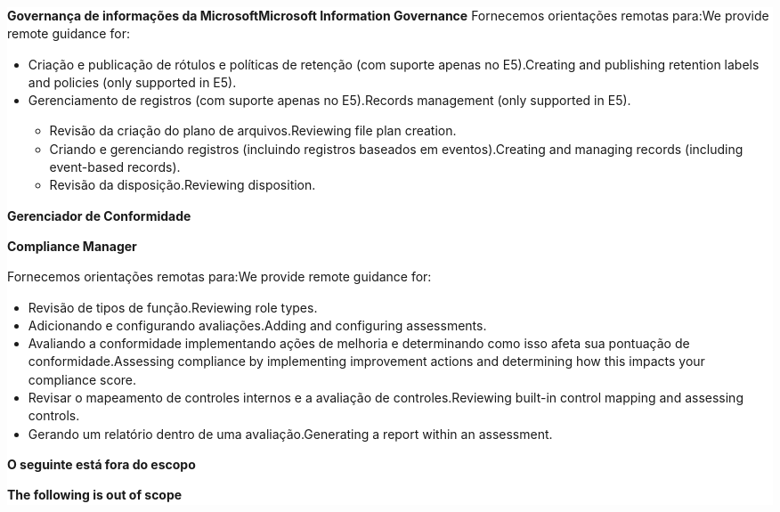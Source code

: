 <tr class="even">
<td><span data-ttu-id="f1b1f-433"><strong>Governança de informações da Microsoft</strong></span><span class="sxs-lookup"><span data-stu-id="f1b1f-433"><strong>Microsoft Information Governance</strong></span></span></td>

<td>  <span data-ttu-id="f1b1f-434">Fornecemos orientações remotas para:</span><span class="sxs-lookup"><span data-stu-id="f1b1f-434">We provide remote guidance for:</span></span>
<ul>
<li>  <span data-ttu-id="f1b1f-435">Criação e publicação de rótulos e políticas de retenção (com suporte apenas no E5).</span><span class="sxs-lookup"><span data-stu-id="f1b1f-435">Creating and publishing retention labels and policies (only supported in E5).</span></span>  
</li>
<li>  <span data-ttu-id="f1b1f-436">Gerenciamento de registros (com suporte apenas no E5).</span><span class="sxs-lookup"><span data-stu-id="f1b1f-436">Records management (only supported in E5).</span></span>  </li>
<ul><li>  <span data-ttu-id="f1b1f-437">Revisão da criação do plano de arquivos.</span><span class="sxs-lookup"><span data-stu-id="f1b1f-437">Reviewing file plan creation.</span></span> </li>
<li>  <span data-ttu-id="f1b1f-438">Criando e gerenciando registros (incluindo registros baseados em eventos).</span><span class="sxs-lookup"><span data-stu-id="f1b1f-438">Creating and managing records (including event-based records).</span></span>  </li>
<li>  <span data-ttu-id="f1b1f-439">Revisão da disposição.</span><span class="sxs-lookup"><span data-stu-id="f1b1f-439">Reviewing disposition.</span></span> </ul> </li>
</ul><span data-ttu-id="f1b1f-440">

<strong> Gerenciador de Conformidade</strong></span><span class="sxs-lookup"><span data-stu-id="f1b1f-440">

<strong> Compliance Manager</strong></span></span>

<span data-ttu-id="f1b1f-441">Fornecemos orientações remotas para:</span><span class="sxs-lookup"><span data-stu-id="f1b1f-441">We provide remote guidance for:</span></span>  

<ul> <li><span data-ttu-id="f1b1f-442">Revisão de tipos de função.</span><span class="sxs-lookup"><span data-stu-id="f1b1f-442">Reviewing role types.</span></span>  </li>
<li> <span data-ttu-id="f1b1f-443">Adicionando e configurando avaliações.</span><span class="sxs-lookup"><span data-stu-id="f1b1f-443">Adding and configuring assessments.</span></span></li>
<li> <span data-ttu-id="f1b1f-444">Avaliando a conformidade implementando ações de melhoria e determinando como isso afeta sua pontuação de conformidade.</span><span class="sxs-lookup"><span data-stu-id="f1b1f-444">Assessing compliance by implementing improvement actions and determining how this impacts your compliance score.</span></span></li>
<li> <span data-ttu-id="f1b1f-445">Revisar o mapeamento de controles internos e a avaliação de controles.</span><span class="sxs-lookup"><span data-stu-id="f1b1f-445">Reviewing built-in control mapping and assessing controls.</span></span></li>
<li> <span data-ttu-id="f1b1f-446">Gerando um relatório dentro de uma avaliação.</span><span class="sxs-lookup"><span data-stu-id="f1b1f-446">Generating a report within an assessment.</span></span></li>
</ul><span data-ttu-id="f1b1f-447">

  <strong>O seguinte está fora do escopo </strong>  
</span><span class="sxs-lookup"><span data-stu-id="f1b1f-447">

  <strong>The following is out of scope </strong>  
</span></span><ul>
